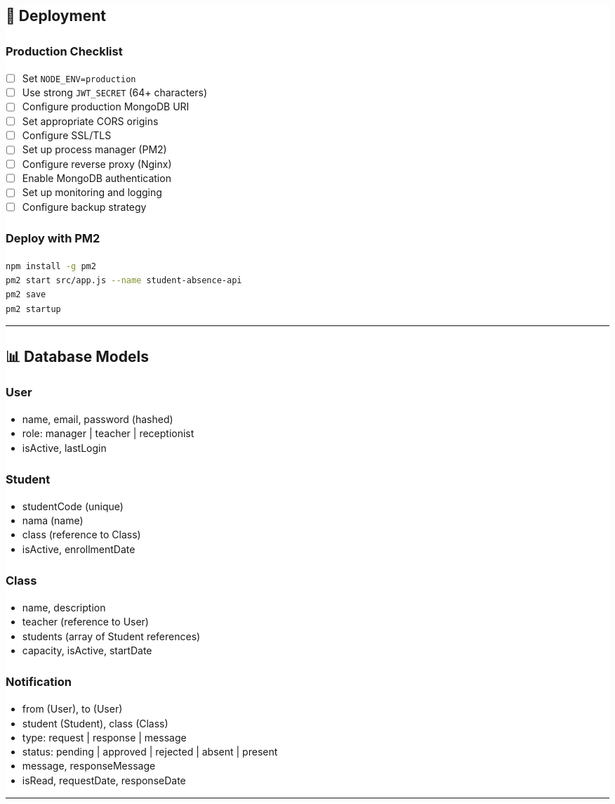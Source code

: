 
## 🚀 Deployment

### Production Checklist
- [ ] Set `NODE_ENV=production`
- [ ] Use strong `JWT_SECRET` (64+ characters)
- [ ] Configure production MongoDB URI
- [ ] Set appropriate CORS origins
- [ ] Configure SSL/TLS
- [ ] Set up process manager (PM2)
- [ ] Configure reverse proxy (Nginx)
- [ ] Enable MongoDB authentication
- [ ] Set up monitoring and logging
- [ ] Configure backup strategy

### Deploy with PM2
```bash
npm install -g pm2
pm2 start src/app.js --name student-absence-api
pm2 save
pm2 startup
```

---

## 📊 Database Models

### User
- name, email, password (hashed)
- role: manager | teacher | receptionist
- isActive, lastLogin

### Student
- studentCode (unique)
- nama (name)
- class (reference to Class)
- isActive, enrollmentDate

### Class
- name, description
- teacher (reference to User)
- students (array of Student references)
- capacity, isActive, startDate

### Notification
- from (User), to (User)
- student (Student), class (Class)
- type: request | response | message
- status: pending | approved | rejected | absent | present
- message, responseMessage
- isRead, requestDate, responseDate

---